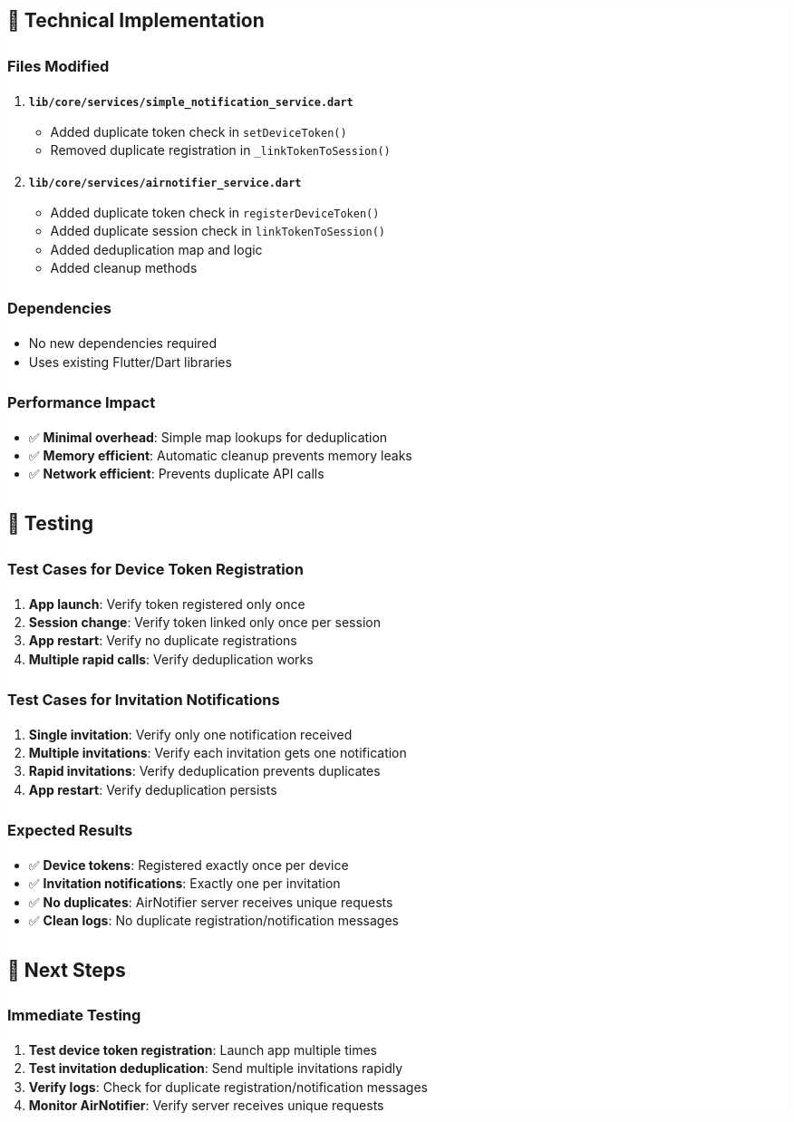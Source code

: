 ## 🔧 Technical Implementation

### Files Modified
1. **`lib/core/services/simple_notification_service.dart`**
   - Added duplicate token check in `setDeviceToken()`
   - Removed duplicate registration in `_linkTokenToSession()`

2. **`lib/core/services/airnotifier_service.dart`**
   - Added duplicate token check in `registerDeviceToken()`
   - Added duplicate session check in `linkTokenToSession()`
   - Added deduplication map and logic
   - Added cleanup methods

### Dependencies
- No new dependencies required
- Uses existing Flutter/Dart libraries

### Performance Impact
- ✅ **Minimal overhead**: Simple map lookups for deduplication
- ✅ **Memory efficient**: Automatic cleanup prevents memory leaks
- ✅ **Network efficient**: Prevents duplicate API calls

## 🧪 Testing

### Test Cases for Device Token Registration
1. **App launch**: Verify token registered only once
2. **Session change**: Verify token linked only once per session
3. **App restart**: Verify no duplicate registrations
4. **Multiple rapid calls**: Verify deduplication works

### Test Cases for Invitation Notifications
1. **Single invitation**: Verify only one notification received
2. **Multiple invitations**: Verify each invitation gets one notification
3. **Rapid invitations**: Verify deduplication prevents duplicates
4. **App restart**: Verify deduplication persists

### Expected Results
- ✅ **Device tokens**: Registered exactly once per device
- ✅ **Invitation notifications**: Exactly one per invitation
- ✅ **No duplicates**: AirNotifier server receives unique requests
- ✅ **Clean logs**: No duplicate registration/notification messages

## 🚀 Next Steps

### Immediate Testing
1. **Test device token registration**: Launch app multiple times
2. **Test invitation deduplication**: Send multiple invitations rapidly
3. **Verify logs**: Check for duplicate registration/notification messages
4. **Monitor AirNotifier**: Verify server receives unique requests
